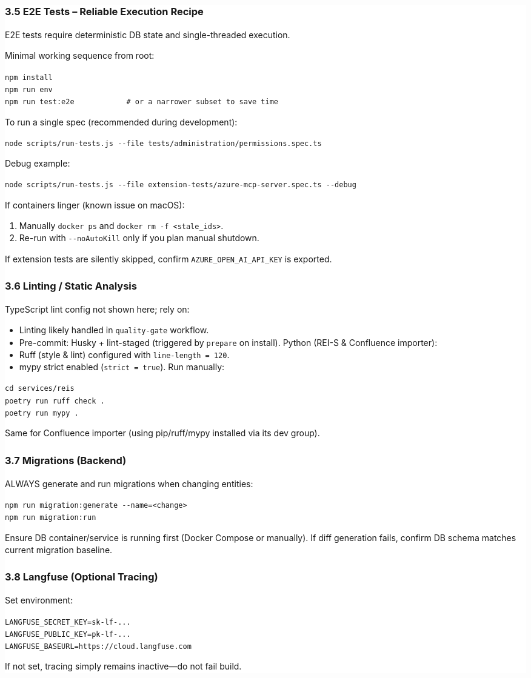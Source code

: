 ### 3.5 E2E Tests – Reliable Execution Recipe

E2E tests require deterministic DB state and single-threaded execution.

Minimal working sequence from root:
```
npm install
npm run env
npm run test:e2e            # or a narrower subset to save time
```
To run a single spec (recommended during development):
```
node scripts/run-tests.js --file tests/administration/permissions.spec.ts
```
Debug example:
```
node scripts/run-tests.js --file extension-tests/azure-mcp-server.spec.ts --debug
```
If containers linger (known issue on macOS):
1. Manually `docker ps` and `docker rm -f <stale_ids>`.
2. Re-run with `--noAutoKill` only if you plan manual shutdown.

If extension tests are silently skipped, confirm `AZURE_OPEN_AI_API_KEY` is exported.

### 3.6 Linting / Static Analysis

TypeScript lint config not shown here; rely on:
- Linting likely handled in `quality-gate` workflow.
- Pre-commit: Husky + lint-staged (triggered by `prepare` on install).
Python (REI-S & Confluence importer):
- Ruff (style & lint) configured with `line-length = 120`.
- mypy strict enabled (`strict = true`).
Run manually:
```
cd services/reis
poetry run ruff check .
poetry run mypy .
```
Same for Confluence importer (using pip/ruff/mypy installed via its dev group).

### 3.7 Migrations (Backend)

ALWAYS generate and run migrations when changing entities:
```
npm run migration:generate --name=<change>
npm run migration:run
```
Ensure DB container/service is running first (Docker Compose or manually). If diff generation fails, confirm DB schema matches current migration baseline.

### 3.8 Langfuse (Optional Tracing)

Set environment:
```
LANGFUSE_SECRET_KEY=sk-lf-...
LANGFUSE_PUBLIC_KEY=pk-lf-...
LANGFUSE_BASEURL=https://cloud.langfuse.com
```
If not set, tracing simply remains inactive—do not fail build.
